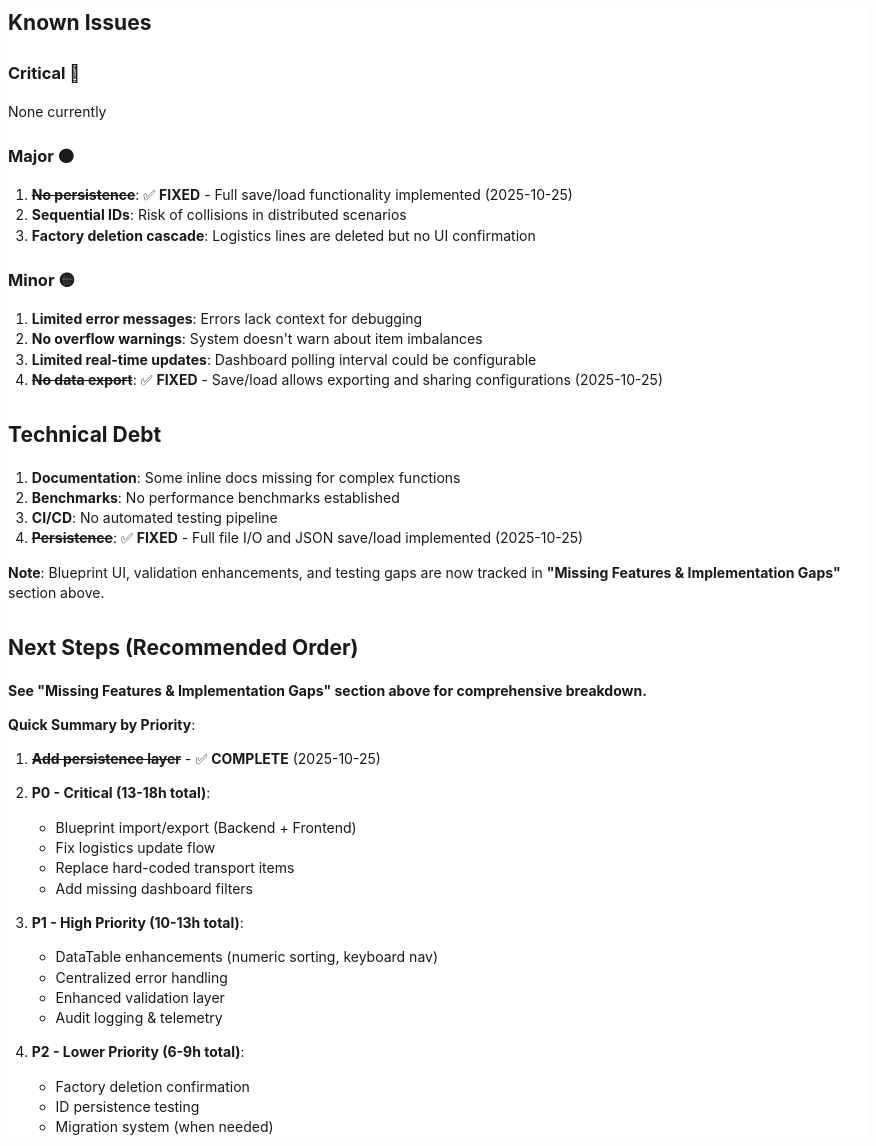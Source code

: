 ## Known Issues

### Critical 🔴

None currently

### Major 🟠

1. ~~**No persistence**~~: ✅ **FIXED** - Full save/load functionality implemented (2025-10-25)
2. **Sequential IDs**: Risk of collisions in distributed scenarios
3. **Factory deletion cascade**: Logistics lines are deleted but no UI confirmation

### Minor 🟡

1. **Limited error messages**: Errors lack context for debugging
2. **No overflow warnings**: System doesn't warn about item imbalances
3. **Limited real-time updates**: Dashboard polling interval could be configurable
4. ~~**No data export**~~: ✅ **FIXED** - Save/load allows exporting and sharing configurations (2025-10-25)

## Technical Debt

1. **Documentation**: Some inline docs missing for complex functions
2. **Benchmarks**: No performance benchmarks established
3. **CI/CD**: No automated testing pipeline
4. ~~**Persistence**~~: ✅ **FIXED** - Full file I/O and JSON save/load implemented (2025-10-25)

**Note**: Blueprint UI, validation enhancements, and testing gaps are now tracked in **"Missing Features & Implementation Gaps"** section above.

## Next Steps (Recommended Order)

**See "Missing Features & Implementation Gaps" section above for comprehensive breakdown.**

**Quick Summary by Priority**:

1. ~~**Add persistence layer**~~ - ✅ **COMPLETE** (2025-10-25)

2. **P0 - Critical (13-18h total)**:
   - Blueprint import/export (Backend + Frontend)
   - Fix logistics update flow
   - Replace hard-coded transport items
   - Add missing dashboard filters

3. **P1 - High Priority (10-13h total)**:
   - DataTable enhancements (numeric sorting, keyboard nav)
   - Centralized error handling
   - Enhanced validation layer
   - Audit logging & telemetry

4. **P2 - Lower Priority (6-9h total)**:
   - Factory deletion confirmation
   - ID persistence testing
   - Migration system (when needed)
